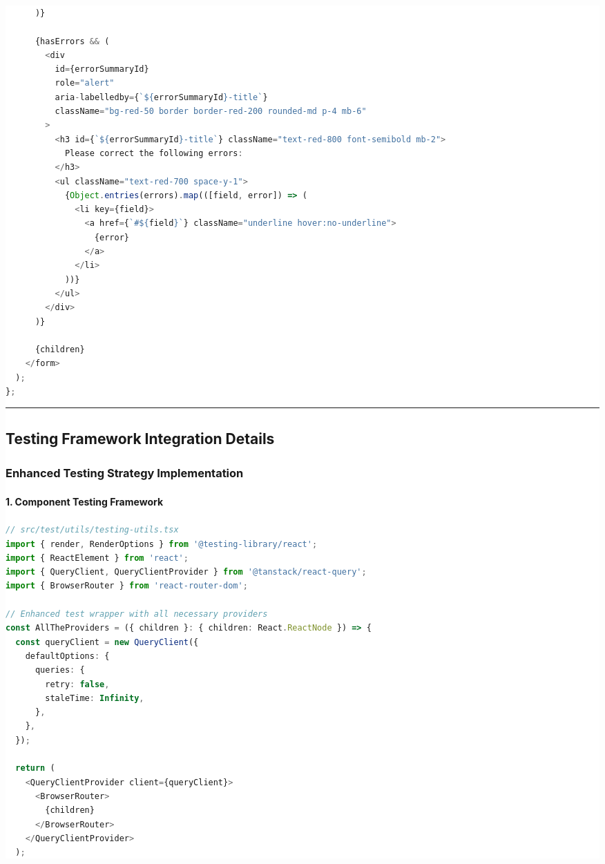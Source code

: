 ```typescript
      )}

      {hasErrors && (
        <div
          id={errorSummaryId}
          role="alert"
          aria-labelledby={`${errorSummaryId}-title`}
          className="bg-red-50 border border-red-200 rounded-md p-4 mb-6"
        >
          <h3 id={`${errorSummaryId}-title`} className="text-red-800 font-semibold mb-2">
            Please correct the following errors:
          </h3>
          <ul className="text-red-700 space-y-1">
            {Object.entries(errors).map(([field, error]) => (
              <li key={field}>
                <a href={`#${field}`} className="underline hover:no-underline">
                  {error}
                </a>
              </li>
            ))}
          </ul>
        </div>
      )}

      {children}
    </form>
  );
};
```

---

## Testing Framework Integration Details

### Enhanced Testing Strategy Implementation

#### 1. Component Testing Framework

```typescript
// src/test/utils/testing-utils.tsx
import { render, RenderOptions } from '@testing-library/react';
import { ReactElement } from 'react';
import { QueryClient, QueryClientProvider } from '@tanstack/react-query';
import { BrowserRouter } from 'react-router-dom';

// Enhanced test wrapper with all necessary providers
const AllTheProviders = ({ children }: { children: React.ReactNode }) => {
  const queryClient = new QueryClient({
    defaultOptions: {
      queries: {
        retry: false,
        staleTime: Infinity,
      },
    },
  });

  return (
    <QueryClientProvider client={queryClient}>
      <BrowserRouter>
        {children}
      </BrowserRouter>
    </QueryClientProvider>
  );
```